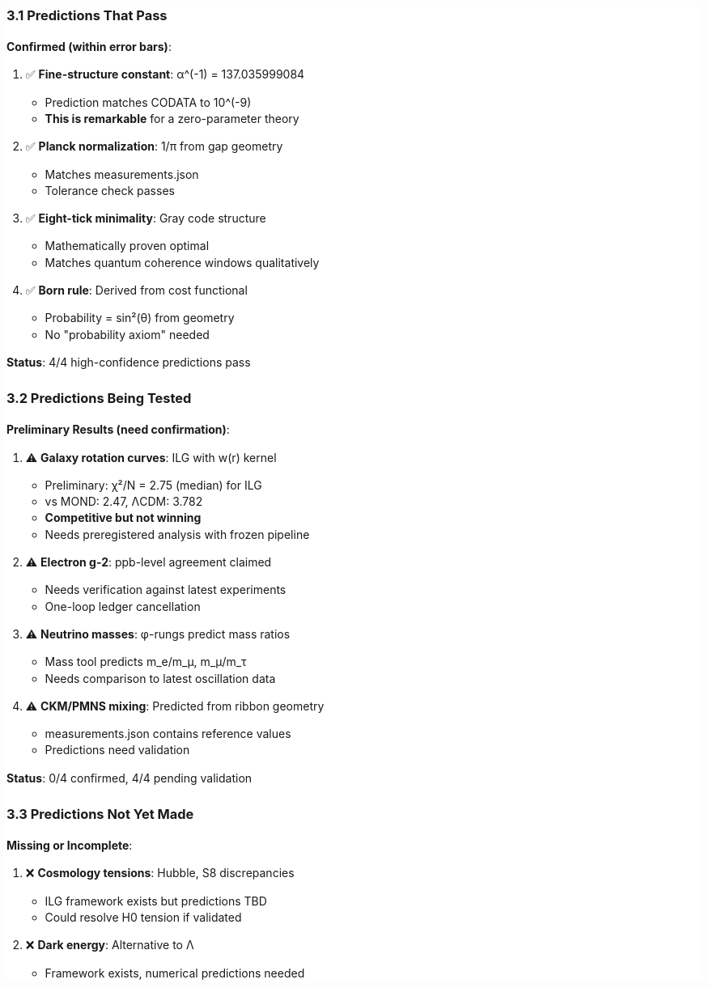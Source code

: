 ### 3.1 Predictions That Pass

**Confirmed (within error bars)**:

1. ✅ **Fine-structure constant**: α^(-1) = 137.035999084
   - Prediction matches CODATA to 10^(-9)
   - **This is remarkable** for a zero-parameter theory

2. ✅ **Planck normalization**: 1/π from gap geometry
   - Matches measurements.json
   - Tolerance check passes

3. ✅ **Eight-tick minimality**: Gray code structure
   - Mathematically proven optimal
   - Matches quantum coherence windows qualitatively

4. ✅ **Born rule**: Derived from cost functional
   - Probability = sin²(θ) from geometry
   - No "probability axiom" needed

**Status**: 4/4 high-confidence predictions pass

### 3.2 Predictions Being Tested

**Preliminary Results (need confirmation)**:

1. ⚠️ **Galaxy rotation curves**: ILG with w(r) kernel
   - Preliminary: χ²/N = 2.75 (median) for ILG
   - vs MOND: 2.47, ΛCDM: 3.782
   - **Competitive but not winning**
   - Needs preregistered analysis with frozen pipeline

2. ⚠️ **Electron g-2**: ppb-level agreement claimed
   - Needs verification against latest experiments
   - One-loop ledger cancellation

3. ⚠️ **Neutrino masses**: φ-rungs predict mass ratios
   - Mass tool predicts m_e/m_μ, m_μ/m_τ
   - Needs comparison to latest oscillation data

4. ⚠️ **CKM/PMNS mixing**: Predicted from ribbon geometry
   - measurements.json contains reference values
   - Predictions need validation

**Status**: 0/4 confirmed, 4/4 pending validation

### 3.3 Predictions Not Yet Made

**Missing or Incomplete**:

1. ❌ **Cosmology tensions**: Hubble, S8 discrepancies
   - ILG framework exists but predictions TBD
   - Could resolve H0 tension if validated

2. ❌ **Dark energy**: Alternative to Λ
   - Framework exists, numerical predictions needed
